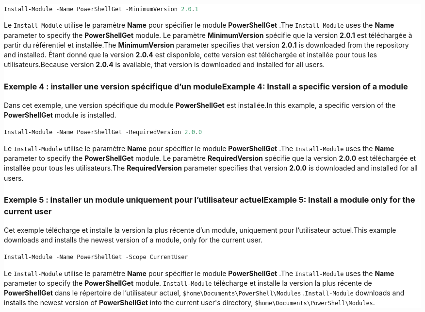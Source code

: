 ```powershell
Install-Module -Name PowerShellGet -MinimumVersion 2.0.1
```

<span data-ttu-id="62535-135">Le `Install-Module` utilise le paramètre **Name** pour spécifier le module **PowerShellGet** .</span><span class="sxs-lookup"><span data-stu-id="62535-135">The `Install-Module` uses the **Name** parameter to specify the **PowerShellGet** module.</span></span> <span data-ttu-id="62535-136">Le paramètre **MinimumVersion** spécifie que la version **2.0.1** est téléchargée à partir du référentiel et installée.</span><span class="sxs-lookup"><span data-stu-id="62535-136">The **MinimumVersion** parameter specifies that version **2.0.1** is downloaded from the repository and installed.</span></span> <span data-ttu-id="62535-137">Étant donné que la version **2.0.4** est disponible, cette version est téléchargée et installée pour tous les utilisateurs.</span><span class="sxs-lookup"><span data-stu-id="62535-137">Because version **2.0.4** is available, that version is downloaded and installed for all users.</span></span>

### <span data-ttu-id="62535-138">Exemple 4 : installer une version spécifique d’un module</span><span class="sxs-lookup"><span data-stu-id="62535-138">Example 4: Install a specific version of a module</span></span>

<span data-ttu-id="62535-139">Dans cet exemple, une version spécifique du module **PowerShellGet** est installée.</span><span class="sxs-lookup"><span data-stu-id="62535-139">In this example, a specific version of the **PowerShellGet** module is installed.</span></span>

```powershell
Install-Module -Name PowerShellGet -RequiredVersion 2.0.0
```

<span data-ttu-id="62535-140">Le `Install-Module` utilise le paramètre **Name** pour spécifier le module **PowerShellGet** .</span><span class="sxs-lookup"><span data-stu-id="62535-140">The `Install-Module` uses the **Name** parameter to specify the **PowerShellGet** module.</span></span> <span data-ttu-id="62535-141">Le paramètre **RequiredVersion** spécifie que la version **2.0.0** est téléchargée et installée pour tous les utilisateurs.</span><span class="sxs-lookup"><span data-stu-id="62535-141">The **RequiredVersion** parameter specifies that version **2.0.0** is downloaded and installed for all users.</span></span>

### <span data-ttu-id="62535-142">Exemple 5 : installer un module uniquement pour l’utilisateur actuel</span><span class="sxs-lookup"><span data-stu-id="62535-142">Example 5: Install a module only for the current user</span></span>

<span data-ttu-id="62535-143">Cet exemple télécharge et installe la version la plus récente d’un module, uniquement pour l’utilisateur actuel.</span><span class="sxs-lookup"><span data-stu-id="62535-143">This example downloads and installs the newest version of a module, only for the current user.</span></span>

```powershell
Install-Module -Name PowerShellGet -Scope CurrentUser
```

<span data-ttu-id="62535-144">Le `Install-Module` utilise le paramètre **Name** pour spécifier le module **PowerShellGet** .</span><span class="sxs-lookup"><span data-stu-id="62535-144">The `Install-Module` uses the **Name** parameter to specify the **PowerShellGet** module.</span></span>
<span data-ttu-id="62535-145">`Install-Module` télécharge et installe la version la plus récente de **PowerShellGet** dans le répertoire de l’utilisateur actuel, `$home\Documents\PowerShell\Modules` .</span><span class="sxs-lookup"><span data-stu-id="62535-145">`Install-Module` downloads and installs the newest version of **PowerShellGet** into the current user's directory, `$home\Documents\PowerShell\Modules`.</span></span>
